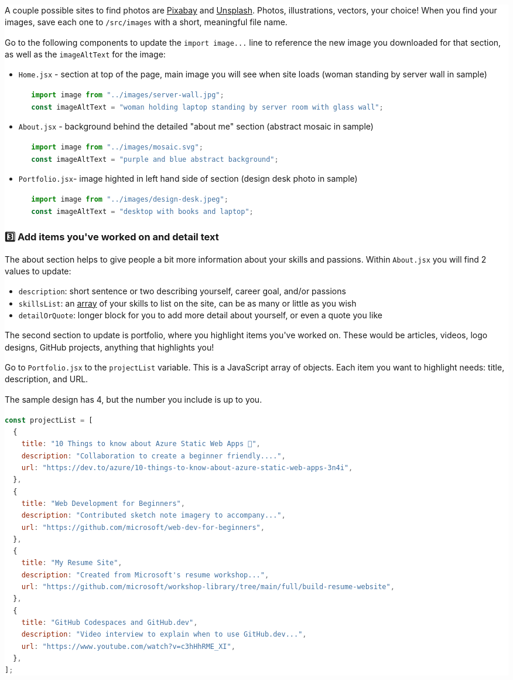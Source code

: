 A couple possible sites to find photos are [Pixabay](https://pixabay.com/) and [Unsplash](https://unsplash.com). Photos, illustrations, vectors, your choice! When you find your images, save each one to `/src/images` with a short, meaningful file name.

Go to the following components to update the `import image...` line to reference the new image you downloaded for that section, as well as the `imageAltText` for the image:

* `Home.jsx` - section at top of the page, main image you will see when site loads (woman standing by server wall in sample)
   ```javascript
      import image from "../images/server-wall.jpg";
      const imageAltText = "woman holding laptop standing by server room with glass wall";
   ```
* `About.jsx` - background behind the detailed "about me" section (abstract mosaic in sample)
   ```javascript
      import image from "../images/mosaic.svg";
      const imageAltText = "purple and blue abstract background";
   ```
* `Portfolio.jsx`- image highted in left hand side of section (design desk photo in sample)
   ```javascript
      import image from "../images/design-desk.jpeg";
      const imageAltText = "desktop with books and laptop";
   ```

### 3️⃣ Add items you've worked on and detail text

The about section helps to give people a bit more information about your skills and passions. Within `About.jsx` you will find 2 values to update:

* `description`: short sentence or two describing yourself, career goal, and/or passions
* `skillsList`: an [array](https://www.w3schools.com/js/js_arrays.asp) of your skills to list on the site, can be as many or little as you wish
* `detailOrQuote`: longer block for you to add more detail about yourself, or even a quote you like

The second section to update is portfolio, where you highlight items you've worked on. These would be articles, videos, logo designs, GitHub projects, anything that highlights you!

Go to `Portfolio.jsx` to the `projectList` variable. This is a JavaScript array of objects. Each item you want to highlight needs: title, description, and URL.

The sample design has 4, but the number you include is up to you.

```javascript
const projectList = [
  {
    title: "10 Things to know about Azure Static Web Apps 🎉",
    description: "Collaboration to create a beginner friendly....",
    url: "https://dev.to/azure/10-things-to-know-about-azure-static-web-apps-3n4i",
  },
  {
    title: "Web Development for Beginners",
    description: "Contributed sketch note imagery to accompany...",
    url: "https://github.com/microsoft/web-dev-for-beginners",
  },
  {
    title: "My Resume Site",
    description: "Created from Microsoft's resume workshop...",
    url: "https://github.com/microsoft/workshop-library/tree/main/full/build-resume-website",
  },
  {
    title: "GitHub Codespaces and GitHub.dev",
    description: "Video interview to explain when to use GitHub.dev...",
    url: "https://www.youtube.com/watch?v=c3hHhRME_XI",
  },
];
```
